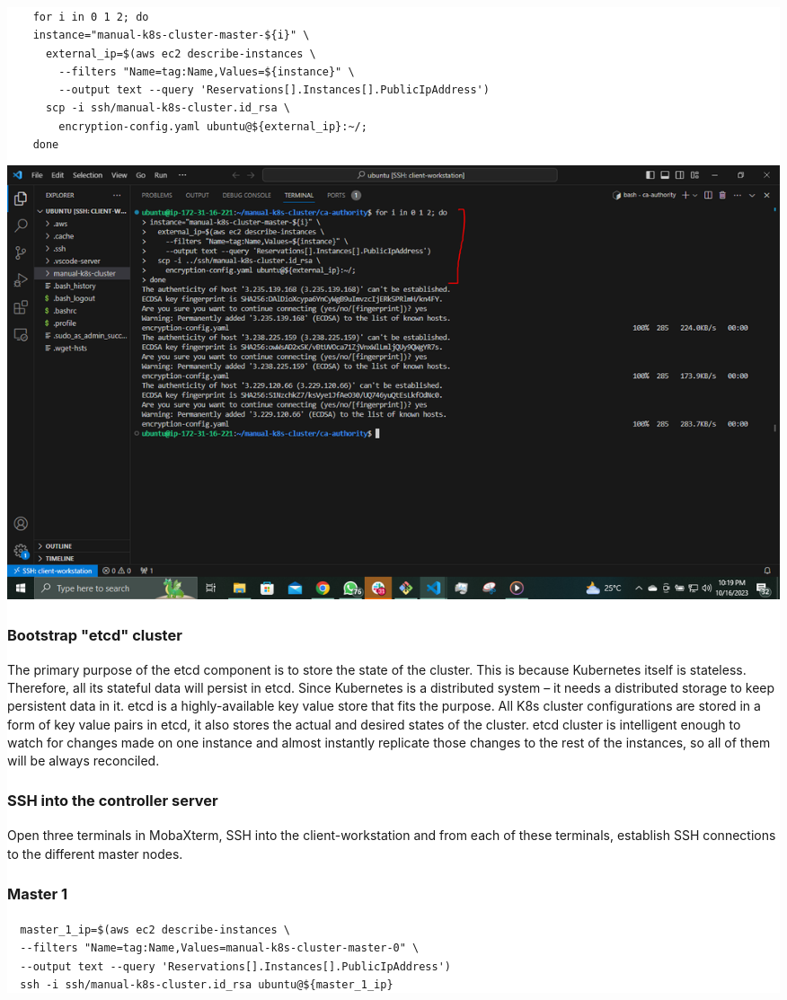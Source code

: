         for i in 0 1 2; do
        instance="manual-k8s-cluster-master-${i}" \
          external_ip=$(aws ec2 describe-instances \
            --filters "Name=tag:Name,Values=${instance}" \
            --output text --query 'Reservations[].Instances[].PublicIpAddress')
          scp -i ssh/manual-k8s-cluster.id_rsa \
            encryption-config.yaml ubuntu@${external_ip}:~/;
        done

![alt text](images/21.53.png)

### Bootstrap "etcd" cluster

The primary purpose of the etcd component is to store the state of the cluster. This is because Kubernetes itself is stateless. Therefore, all its stateful data will persist in etcd. Since Kubernetes is a distributed system – it needs a distributed storage to keep persistent data in it. etcd is a highly-available key value store that fits the purpose. All K8s cluster configurations are stored in a form of key value pairs in etcd, it also stores the actual and desired states of the cluster. etcd cluster is intelligent enough to watch for changes made on one instance and almost instantly replicate those changes to the rest of the instances, so all of them will be always reconciled.

### SSH into the controller server
Open three terminals in MobaXterm, SSH into the client-workstation and from each of these terminals, establish SSH connections to the different master nodes. 

### Master 1
      master_1_ip=$(aws ec2 describe-instances \
      --filters "Name=tag:Name,Values=manual-k8s-cluster-master-0" \
      --output text --query 'Reservations[].Instances[].PublicIpAddress')
      ssh -i ssh/manual-k8s-cluster.id_rsa ubuntu@${master_1_ip}
